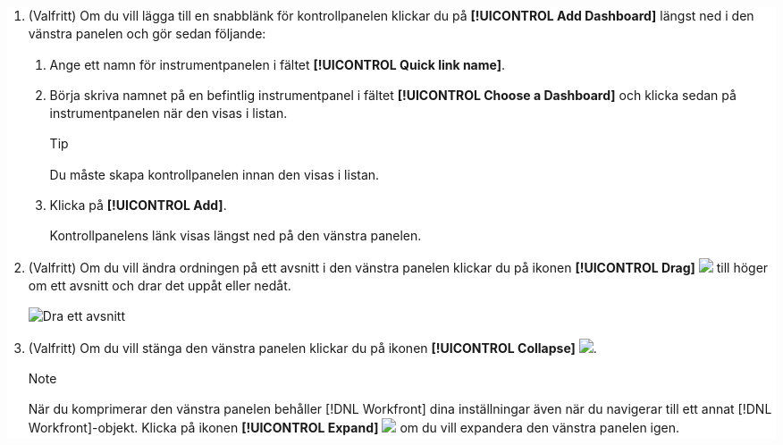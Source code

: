1. (Valfritt) Om du vill lägga till en snabblänk för kontrollpanelen klickar du på **[!UICONTROL Add Dashboard]** längst ned i den vänstra panelen och gör sedan följande:

   1. Ange ett namn för instrumentpanelen i fältet **[!UICONTROL Quick link name]**.
   1. Börja skriva namnet på en befintlig instrumentpanel i fältet **[!UICONTROL Choose a Dashboard]** och klicka sedan på instrumentpanelen när den visas i listan.

      >[!TIP]
      >
      >Du måste skapa kontrollpanelen innan den visas i listan.

   1. Klicka på **[!UICONTROL Add]**.

      Kontrollpanelens länk visas längst ned på den vänstra panelen.

1. (Valfritt) Om du vill ändra ordningen på ett avsnitt i den vänstra panelen klickar du på ikonen **[!UICONTROL Drag]** ![](assets/drag-icon.png) till höger om ett avsnitt och drar det uppåt eller nedåt.

   ![Dra ett avsnitt](assets/drag-section-right.png)

1. (Valfritt) Om du vill stänga den vänstra panelen klickar du på ikonen **[!UICONTROL Collapse]** ![](assets/left-panel-collapse-icon.png).

   >[!NOTE]
   >
   >När du komprimerar den vänstra panelen behåller [!DNL Workfront] dina inställningar även när du navigerar till ett annat [!DNL Workfront]-objekt. Klicka på ikonen **[!UICONTROL Expand]** ![](assets/left-panel-expand-icon.png) om du vill expandera den vänstra panelen igen.
